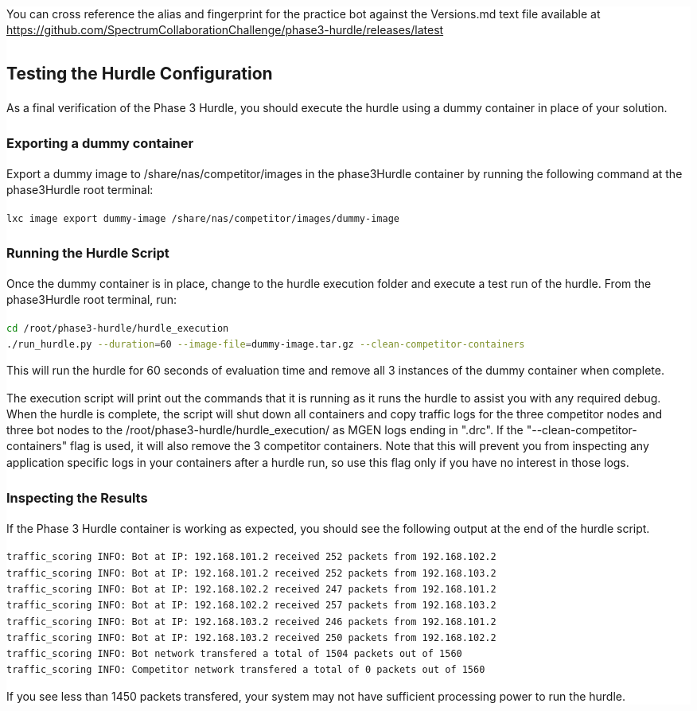 You can cross reference the alias and fingerprint for the practice bot against the Versions.md text file available at
https://github.com/SpectrumCollaborationChallenge/phase3-hurdle/releases/latest

## Testing the Hurdle Configuration
As a final verification of the Phase 3 Hurdle, you should execute the hurdle using a dummy container in place of your solution.


### Exporting a dummy container

Export a dummy image to /share/nas/competitor/images in the phase3Hurdle container by running the
following command at the phase3Hurdle root terminal:

```bash
lxc image export dummy-image /share/nas/competitor/images/dummy-image
```

### Running the Hurdle Script
Once the dummy container is in place, change to the hurdle execution folder and execute a test run of the hurdle. From the phase3Hurdle root terminal, run:

```bash
cd /root/phase3-hurdle/hurdle_execution
./run_hurdle.py --duration=60 --image-file=dummy-image.tar.gz --clean-competitor-containers
```

This will run the hurdle for 60 seconds of evaluation time and remove all 3 instances of the dummy container when complete.

The execution script will print out the commands that it is running as it runs the hurdle to assist you with any required debug. When the hurdle is complete, the script will shut down all containers and copy traffic logs for the three competitor nodes and three bot nodes to the /root/phase3-hurdle/hurdle_execution/ as MGEN logs ending in ".drc". If the "--clean-competitor-containers" flag is used, it will also remove the 3 competitor containers. Note that this will prevent you from inspecting any application specific logs in your containers after a hurdle run, so use this flag only if you have no interest in those logs.

### Inspecting the Results
If the Phase 3 Hurdle container is working as expected, you should see the following output at the end of the hurdle script.

```text
traffic_scoring INFO: Bot at IP: 192.168.101.2 received 252 packets from 192.168.102.2
traffic_scoring INFO: Bot at IP: 192.168.101.2 received 252 packets from 192.168.103.2
traffic_scoring INFO: Bot at IP: 192.168.102.2 received 247 packets from 192.168.101.2
traffic_scoring INFO: Bot at IP: 192.168.102.2 received 257 packets from 192.168.103.2
traffic_scoring INFO: Bot at IP: 192.168.103.2 received 246 packets from 192.168.101.2
traffic_scoring INFO: Bot at IP: 192.168.103.2 received 250 packets from 192.168.102.2
traffic_scoring INFO: Bot network transfered a total of 1504 packets out of 1560
traffic_scoring INFO: Competitor network transfered a total of 0 packets out of 1560
```

If you see less than 1450 packets transfered, your system may not have sufficient processing power to run the hurdle.
